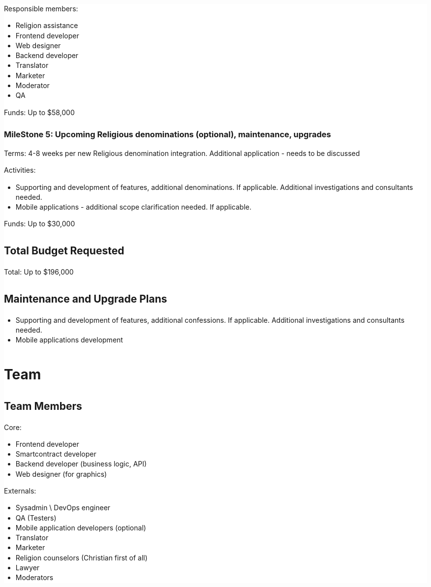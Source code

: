 Responsible members:
- Religion assistance 
- Frontend developer
- Web designer
- Backend developer
- Translator
- Marketer
- Moderator
- QA

Funds: Up to $58,000

### MileStone 5: Upcoming Religious denominations (optional), maintenance, upgrades

Terms: 4-8 weeks per new Religious denomination integration. Additional application - needs to be discussed

Activities:
- Supporting and development of features, additional denominations. If applicable. Additional investigations and consultants needed. 
- Mobile applications - additional scope clarification needed. If applicable.

Funds: Up to $30,000

## Total Budget Requested

Total: Up to $196,000

## Maintenance and Upgrade Plans

- Supporting and development of features, additional confessions. If applicable. Additional investigations and consultants needed. 
- Mobile applications development

# Team

## Team Members

Core:
- Frontend developer
- Smartcontract developer
- Backend developer (business logic, API)
- Web designer (for graphics)

Externals:
- Sysadmin \ DevOps engineer
- QA (Testers)
- Mobile application developers (optional)
- Translator
- Marketer
- Religion counselors (Christian first of all)
- Lawyer
- Moderators
